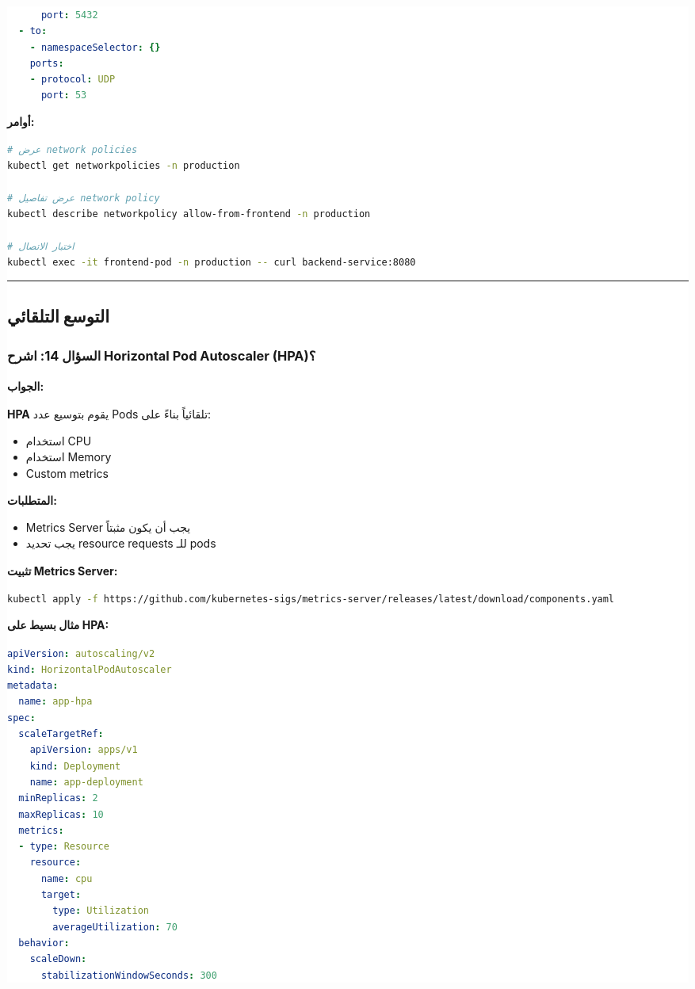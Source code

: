 ```yaml
      port: 5432
  - to:
    - namespaceSelector: {}
    ports:
    - protocol: UDP
      port: 53
```

**أوامر:**
```bash
# عرض network policies
kubectl get networkpolicies -n production

# عرض تفاصيل network policy
kubectl describe networkpolicy allow-from-frontend -n production

# اختبار الاتصال
kubectl exec -it frontend-pod -n production -- curl backend-service:8080
```

---

## التوسع التلقائي

### السؤال 14: اشرح Horizontal Pod Autoscaler (HPA)؟

**الجواب:**

**HPA** يقوم بتوسيع عدد Pods تلقائياً بناءً على:
- استخدام CPU
- استخدام Memory
- Custom metrics

**المتطلبات:**
- Metrics Server يجب أن يكون مثبتاً
- يجب تحديد resource requests للـ pods

**تثبيت Metrics Server:**
```bash
kubectl apply -f https://github.com/kubernetes-sigs/metrics-server/releases/latest/download/components.yaml
```

**مثال بسيط على HPA:**
```yaml
apiVersion: autoscaling/v2
kind: HorizontalPodAutoscaler
metadata:
  name: app-hpa
spec:
  scaleTargetRef:
    apiVersion: apps/v1
    kind: Deployment
    name: app-deployment
  minReplicas: 2
  maxReplicas: 10
  metrics:
  - type: Resource
    resource:
      name: cpu
      target:
        type: Utilization
        averageUtilization: 70
  behavior:
    scaleDown:
      stabilizationWindowSeconds: 300
```